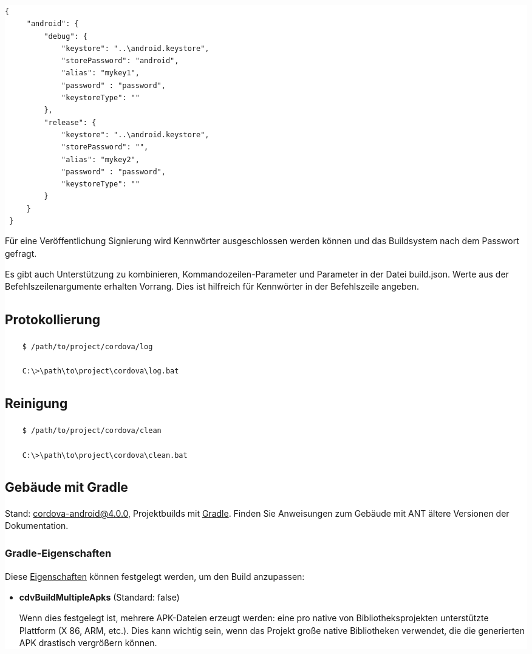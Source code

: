     {
         "android": {
             "debug": {
                 "keystore": "..\android.keystore",
                 "storePassword": "android",
                 "alias": "mykey1",
                 "password" : "password",
                 "keystoreType": ""
             },
             "release": {
                 "keystore": "..\android.keystore",
                 "storePassword": "",
                 "alias": "mykey2",
                 "password" : "password",
                 "keystoreType": ""
             }
         }
     }
    

Für eine Veröffentlichung Signierung wird Kennwörter ausgeschlossen werden können und das Buildsystem nach dem Passwort gefragt.

Es gibt auch Unterstützung zu kombinieren, Kommandozeilen-Parameter und Parameter in der Datei build.json. Werte aus der Befehlszeilenargumente erhalten Vorrang. Dies ist hilfreich für Kennwörter in der Befehlszeile angeben.

## Protokollierung

        $ /path/to/project/cordova/log
    
        C:\>\path\to\project\cordova\log.bat
    

## Reinigung

        $ /path/to/project/cordova/clean
    
        C:\>\path\to\project\cordova\clean.bat
    

## Gebäude mit Gradle

Stand: cordova-android@4.0.0, Projektbuilds mit [Gradle][2]. Finden Sie Anweisungen zum Gebäude mit ANT ältere Versionen der Dokumentation.

 [2]: http://www.gradle.org/

### Gradle-Eigenschaften

Diese [Eigenschaften][3] können festgelegt werden, um den Build anzupassen:

 [3]: http://www.gradle.org/docs/current/userguide/tutorial_this_and_that.html

*   **cdvBuildMultipleApks** (Standard: false)
    
    Wenn dies festgelegt ist, mehrere APK-Dateien erzeugt werden: eine pro native von Bibliotheksprojekten unterstützte Plattform (X 86, ARM, etc.). Dies kann wichtig sein, wenn das Projekt große native Bibliotheken verwendet, die die generierten APK drastisch vergrößern können.
    

 [1]: http://cordova.apache.org
